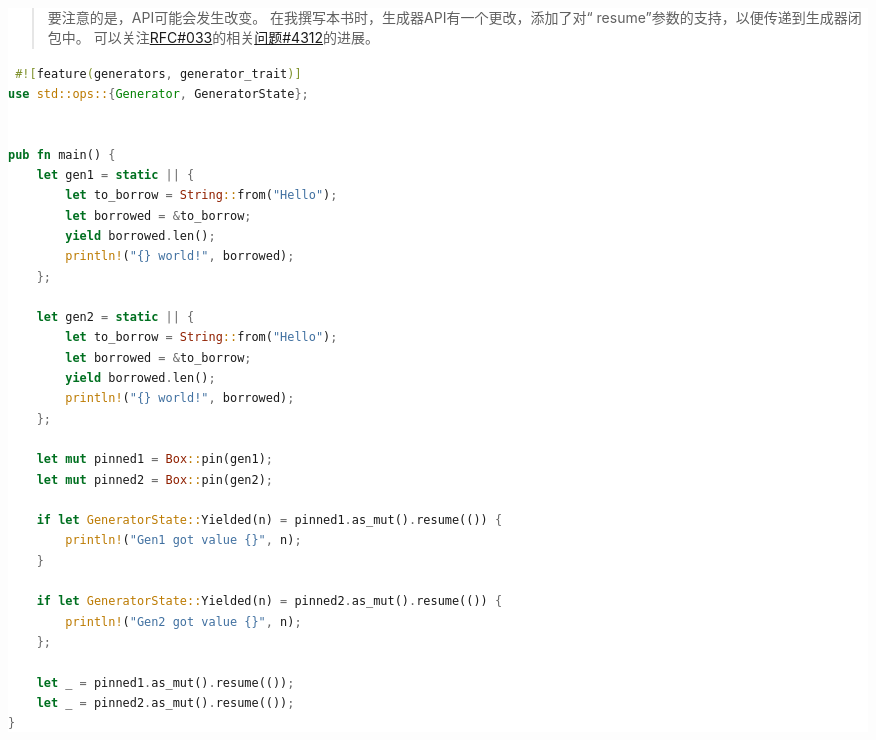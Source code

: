 > 要注意的是，API可能会发生改变。 在我撰写本书时，生成器API有一个更改，添加了对“ resume”参数的支持，以便传递到生成器闭包中。
> 可以关注[RFC#033](https://github.com/rust-lang/rfcs/blob/master/text/2033-experimental-coroutines.md)的相关[问题#4312](https://github.com/rust-lang/rust/issues/43122)的进展。

```rust
 #![feature(generators, generator_trait)]
use std::ops::{Generator, GeneratorState};


pub fn main() {
    let gen1 = static || {
        let to_borrow = String::from("Hello");
        let borrowed = &to_borrow;
        yield borrowed.len();
        println!("{} world!", borrowed);
    };
    
    let gen2 = static || {
        let to_borrow = String::from("Hello");
        let borrowed = &to_borrow;
        yield borrowed.len();
        println!("{} world!", borrowed);
    };

    let mut pinned1 = Box::pin(gen1);
    let mut pinned2 = Box::pin(gen2);

    if let GeneratorState::Yielded(n) = pinned1.as_mut().resume(()) {
        println!("Gen1 got value {}", n);
    }
    
    if let GeneratorState::Yielded(n) = pinned2.as_mut().resume(()) {
        println!("Gen2 got value {}", n);
    };

    let _ = pinned1.as_mut().resume(());
    let _ = pinned2.as_mut().resume(());
}
```
